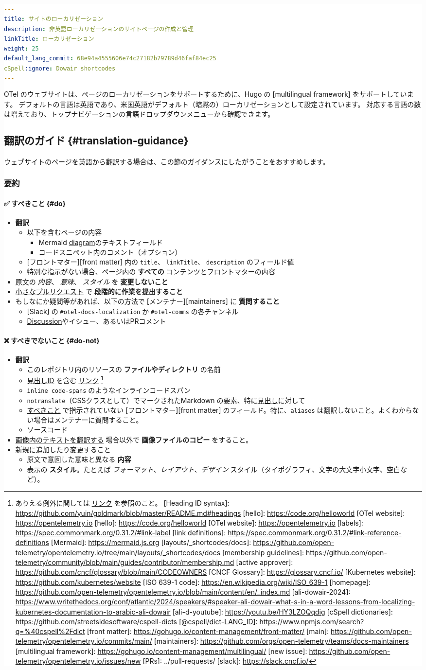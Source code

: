 ```yaml
---
title: サイトのローカリゼーション
description: 非英語ローカリゼーションのサイトページの作成と管理
linkTitle: ローカリゼーション
weight: 25
default_lang_commit: 68e94a4555606e74c27182b79789d46faf84ec25
cSpell:ignore: Dowair shortcodes
---
```


OTel のウェブサイトは、ページのローカリゼーションをサポートするために、Hugo の [multilingual framework] をサポートしています。
デフォルトの言語は英語であり、米国英語がデフォルト（暗黙の）ローカリゼーションとして設定されています。
対応する言語の数は増えており、トップナビゲーションの言語ドロップダウンメニューから確認できます。

## 翻訳のガイド {#translation-guidance}

ウェブサイトのページを英語から翻訳する場合は、この節のガイダンスにしたがうことをおすすめします。

### 要約

#### ✅ すべきこと {#do}

<div class="border-start border-success bg-success-subtle">

- **翻訳**
  - 以下を含むページの内容
    - Mermaid [diagram](#images)のテキストフィールド
    - コードスニペット内のコメント（オプション）
  - [フロントマター][front matter] 内の `title`、 `linkTitle`、 `description` のフィールド値
  - 特別な指示がない場合、ページ内の **すべての** コンテンツとフロントマターの内容
- 原文の _内容_、 _意味_、 _スタイル_ を **変更しないこと**
- [小さなプルリクエスト](#small-prs) で **段階的に作業を提出すること**
- もしなにか疑問等があれば、以下の方法で [メンテナー][maintainers] に **質問すること**
  - [Slack] の `#otel-docs-localization` か `#otel-comms` の各チャンネル
  - [Discussion]やイシュー、あるいはPRコメント

[Discussion]: https://github.com/open-telemetry/opentelemetry.io/discussions?discussions_q=is%3Aopen+label%3Ai18n

</div>

#### ❌ すべきでないこと {#do-not}

<div class="border-start border-warning bg-warning-subtle">

- **翻訳**
  - このレポジトリ内のリソースの **ファイルやディレクトリ** の名前
  - [見出しID](#headings) を含む [リンク](#links) [^*]
  - `inline code-spans` のようなインラインコードスパン
  - `notranslate`（CSSクラスとして）でマークされたMarkdown の要素、特に[見出し](#headings)に対して
  - [すべきこと](#do) で指示されていない [フロントマター][front matter] のフィールド。特に、`aliases` は翻訳しないこと。よくわからない場合はメンテナーに質問すること。
  - ソースコード
- [画像内のテキストを翻訳する](#images) 場合以外で **画像ファイルのコピー** をすること。
- 新規に追加したり変更すること
  - 原文で意図した意味と異なる **内容**
  - 表示の **スタイル**。たとえば _フォーマット_、_レイアウト_、_デザイン_ スタイル（タイポグラフィ、文字の大文字小文字、空白など）。


[^*]: ありえる例外に関しては [リンク](#links) を参照のこと。
[Heading ID syntax]: https://github.com/yuin/goldmark/blob/master/README.md#headings
[hello]: https://code.org/helloworld
[OTel website]: https://opentelemetry.io
[hello]: https://code.org/helloworld
[OTel website]: https://opentelemetry.io
[labels]: https://spec.commonmark.org/0.31.2/#link-label
[link definitions]: https://spec.commonmark.org/0.31.2/#link-reference-definitions
[Mermaid]: https://mermaid.js.org
[layouts/_shortcodes/docs]: https://github.com/open-telemetry/opentelemetry.io/tree/main/layouts/_shortcodes/docs
[membership guidelines]: https://github.com/open-telemetry/community/blob/main/guides/contributor/membership.md
[active approver]: https://github.com/cncf/glossary/blob/main/CODEOWNERS
[CNCF Glossary]: https://glossary.cncf.io/
[Kubernetes website]: https://github.com/kubernetes/website
   [ISO 639-1 code]: https://en.wikipedia.org/wiki/ISO_639-1
[homepage]: https://github.com/open-telemetry/opentelemetry.io/blob/main/content/en/_index.md
[ali-dowair-2024]: https://www.writethedocs.org/conf/atlantic/2024/speakers/#speaker-ali-dowair-what-s-in-a-word-lessons-from-localizing-kubernetes-documentation-to-arabic-ali-dowair
[ali-d-youtube]: https://youtu.be/HY3LZOQqdig
[cSpell dictionaries]: https://github.com/streetsidesoftware/cspell-dicts
[@cspell/dict-LANG_ID]: https://www.npmjs.com/search?q=%40cspell%2Fdict
[front matter]: https://gohugo.io/content-management/front-matter/
[main]: https://github.com/open-telemetry/opentelemetry.io/commits/main/
[maintainers]: https://github.com/orgs/open-telemetry/teams/docs-maintainers
[multilingual framework]: https://gohugo.io/content-management/multilingual/
[new issue]: https://github.com/open-telemetry/opentelemetry.io/issues/new
[PRs]: ../pull-requests/
[slack]: https://slack.cncf.io/